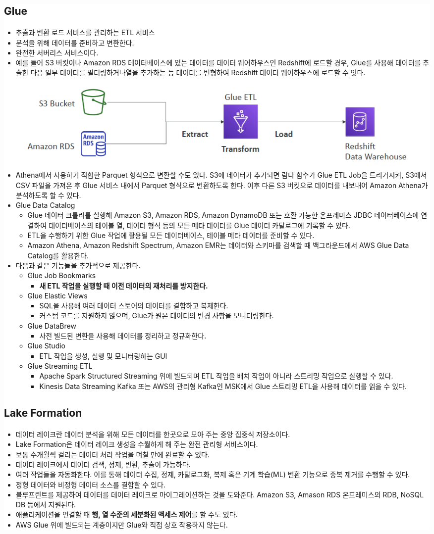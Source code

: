 ## Glue

* 추출과 변환 로드 서비스를 관리하는 ETL 서비스
* 분석을 위해 데이터를 준비하고 변환한다.
* 완전한 서버리스 서비스이다.
* 예를 들어 S3 버킷이나 Amazon RDS 데이터베이스에 있는 데이터를 데이터 웨어하우스인 Redshift에 로드할 경우, Glue를 사용해 데이터를 추출한 다음 일부 데이터를 필터링하거나열을 추가하는 등 데이터를 변형하여 Redshift 데이터 웨어하우스에 로드할 수 잇다.

<figure><img src="../.gitbook/assets/image (189).png" alt=""><figcaption></figcaption></figure>

* Athena에서 사용하기 적합한 Parquet 형식으로 변환할 수도 있다. S3에 데이터가 추가되면 람다 함수가 Glue ETL Job을 트리거시켜, S3에서 CSV 파일을 가져온 후 Glue 서비스 내에서 Parquet 형식으로 변환하도록 한다. 이후 다른 S3 버킷으로 데이터를 내보내어 Amazon Athena가 분석하도록 할 수 있다.
* Glue Data Catalog
  * Glue 데이터 크롤러를 실행해 Amazon S3, Amazon RDS, Amazon DynamoDB 또는 호환 가능한 온프레미스 JDBC 데이터베이스에 연결하여 데이터베이스의 테이블 열, 데이터 형식 등의 모든 메타 데이터를 Glue 데이터 카탈로그에 기록할 수 있다.
  * ETL을 수행하기 위한 Glue 작업에 활용될 모든 데이터베이스, 테이블 메타 데이터를 준비할 수 있다.
  * Amazon Athena, Amazon Redshift Spectrum, Amazon EMR는 데이터와 스키마를 검색할 때 백그라운드에서 AWS Glue Data Catalog를 활용한다.
* 다음과 같은 기능들을 추가적으로 제공한다.
  * Glue Job Bookmarks
    * **새 ETL 작업을 실행할 때 이전 데이터의 재처리를 방지한다.**
  * Glue Elastic Views
    * SQL을 사용해 여러 데이터 스토어의 데이터를 결합하고 복제한다.
    * 커스텀 코드를 지원하지 않으며, Glue가 원본 데이터의 변경 사항을 모니터링한다.
  * Glue DataBrew
    * 사전 빌드된 변환을 사용해 데이터를 정리하고 정규화한다.
  * Glue Studio
    * ETL 작업을 생성, 실행 및 모니터링하는 GUI
  * Glue Streaming ETL
    * Apache Spark Structured Streaming 위에 빌드되며 ETL 작업을 배치 작업이 아니라 스트리밍 작업으로 실행할 수 있다.
    * Kinesis Data Streaming Kafka 또는 AWS의 관리형 Kafka인 MSK에서 Glue 스트리밍 ETL을 사용해 데이터를 읽을 수 있다.

## Lake Formation

* 데이터 레이크란 데이터 분석을 위해 모든 데이터를 한곳으로 모아 주는 중앙 집중식 저장소이다.
* Lake Formation은 데이터 레이크 생성을 수월하게 해 주는 완전 관리형 서비스이다.
* 보통 수개월씩 걸리는 데이터 처리 작업을 며칠 만에 완료할 수 있다.
* 데이터 레이크에서 데이터 검색, 정제, 변환, 추출이 가능하다.
* 여러 작업들을 자동화한다. 이를 통해 데이터 수집, 정제, 카탈로그화, 복제 혹은 기계 학습(ML) 변환 기능으로 중복 제거를 수행할 수 있다.
* 정형 데이터와 비정형 데이터 소스를 결합할 수 있다.
* 블루프린트를 제공하여 데이터를 데이터 레이크로 마이그레이션하는 것을 도와준다. Amazon S3, Amason RDS 온프레미스의 RDB, NoSQL DB 등에서 지원된다.
* 애플리케이션을 연결할 때 **행, 열 수준의 세분화된 액세스 제어**를 할 수도 있다.
* AWS Glue 위에 빌드되는 계층이지만 Glue와 직접 상호 작용하지 않는다.
